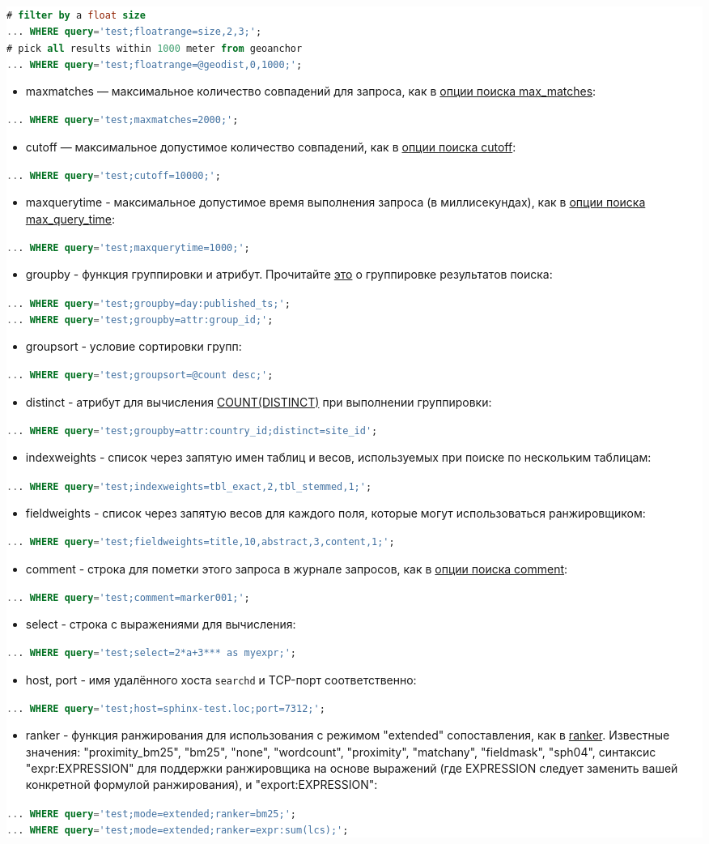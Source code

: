 ```sql
# filter by a float size
... WHERE query='test;floatrange=size,2,3;';
# pick all results within 1000 meter from geoanchor
... WHERE query='test;floatrange=@geodist,0,1000;';
```
* maxmatches — максимальное количество совпадений для запроса, как в [опции поиска max_matches](../Searching/Options.md#max_matches):
```sql
... WHERE query='test;maxmatches=2000;';
```
* cutoff — максимальное допустимое количество совпадений, как в [опции поиска cutoff](../Searching/Options.md#cutoff):
```sql
... WHERE query='test;cutoff=10000;';
```
* maxquerytime - максимальное допустимое время выполнения запроса (в миллисекундах), как в [опции поиска max_query_time](../Searching/Options.md#max_query_time):
```sql
... WHERE query='test;maxquerytime=1000;';
```
* groupby - функция группировки и атрибут. Прочитайте [это](../Searching/Grouping.md#Just-Grouping) о группировке результатов поиска:
```sql
... WHERE query='test;groupby=day:published_ts;';
... WHERE query='test;groupby=attr:group_id;';
```
* groupsort - условие сортировки групп:
```sql
... WHERE query='test;groupsort=@count desc;';
```
* distinct - атрибут для вычисления [COUNT(DISTINCT)](../Searching/Grouping.md#COUNT%28DISTINCT-field%29) при выполнении группировки:
```sql
... WHERE query='test;groupby=attr:country_id;distinct=site_id';
```
* indexweights - список через запятую имен таблиц и весов, используемых при поиске по нескольким таблицам:
```sql
... WHERE query='test;indexweights=tbl_exact,2,tbl_stemmed,1;';
```
* fieldweights - список через запятую весов для каждого поля, которые могут использоваться ранжировщиком:
```sql
... WHERE query='test;fieldweights=title,10,abstract,3,content,1;';
```
* comment - строка для пометки этого запроса в журнале запросов, как в [опции поиска comment](../Searching/Options.md#comment):
```sql
... WHERE query='test;comment=marker001;';
```
* select - строка с выражениями для вычисления:
```sql
... WHERE query='test;select=2*a+3*** as myexpr;';
```
* host, port - имя удалённого хоста `searchd` и TCP-порт соответственно:
```sql
... WHERE query='test;host=sphinx-test.loc;port=7312;';
```
* ranker - функция ранжирования для использования с режимом "extended" сопоставления, как в [ranker](../Searching/Options.md#ranker). Известные значения: "proximity_bm25", "bm25", "none", "wordcount", "proximity", "matchany", "fieldmask", "sph04", синтаксис "expr:EXPRESSION" для поддержки ранжировщика на основе выражений (где EXPRESSION следует заменить вашей конкретной формулой ранжирования), и "export:EXPRESSION":
```sql
... WHERE query='test;mode=extended;ranker=bm25;';
... WHERE query='test;mode=extended;ranker=expr:sum(lcs);';
```